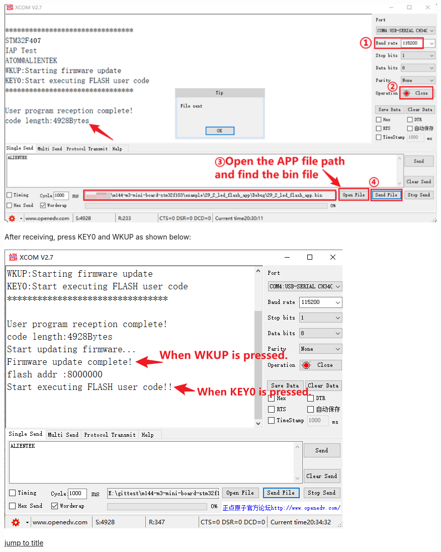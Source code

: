 <img src="../../1_docs/3_figures/35_1_iap_bootloader/02.png">

After receiving, press KEY0 and WKUP as shown below:

<img src="../../1_docs/3_figures/35_1_iap_bootloader/03.png">

[jump to title](#brief)